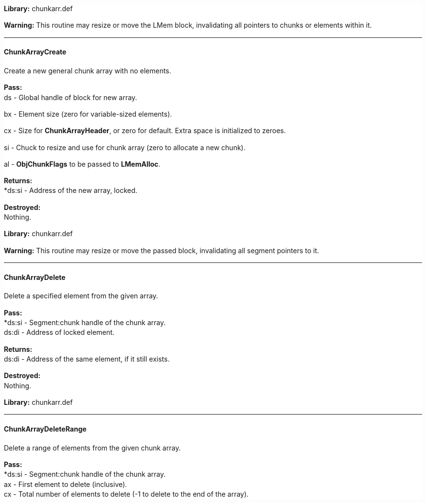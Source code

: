 **Library:** chunkarr.def

**Warning:** This routine may resize or move the LMem block, invalidating all pointers to 
chunks or elements within it.

----------
#### ChunkArrayCreate
Create a new general chunk array with no elements.

**Pass:**  
ds - Global handle of block for new array.

bx - Element size (zero for variable-sized elements).

cx - Size for **ChunkArrayHeader**, or zero for default. Extra 
space is initialized to zeroes.

si - Chuck to resize and use for chunk array (zero to allocate a 
new chunk).

al - **ObjChunkFlags** to be passed to **LMemAlloc**.

**Returns:**  
*ds:si - Address of the new array, locked.

**Destroyed:**  
Nothing.

**Library:** chunkarr.def

**Warning:** This routine may resize or move the passed block, invalidating all segment 
pointers to it.

----------
#### ChunkArrayDelete
Delete a specified element from the given array.

**Pass:**  
*ds:si - Segment:chunk handle of the chunk array.  
ds:di - Address of locked element.

**Returns:**  
ds:di - Address of the same element, if it still exists.

**Destroyed:**  
Nothing.

**Library:** chunkarr.def

----------
#### ChunkArrayDeleteRange
Delete a range of elements from the given chunk array.

**Pass:**  
*ds:si - Segment:chunk handle of the chunk array.  
ax - First element to delete (inclusive).  
cx - Total number of elements to delete (-1 to delete to the end of 
the array).
